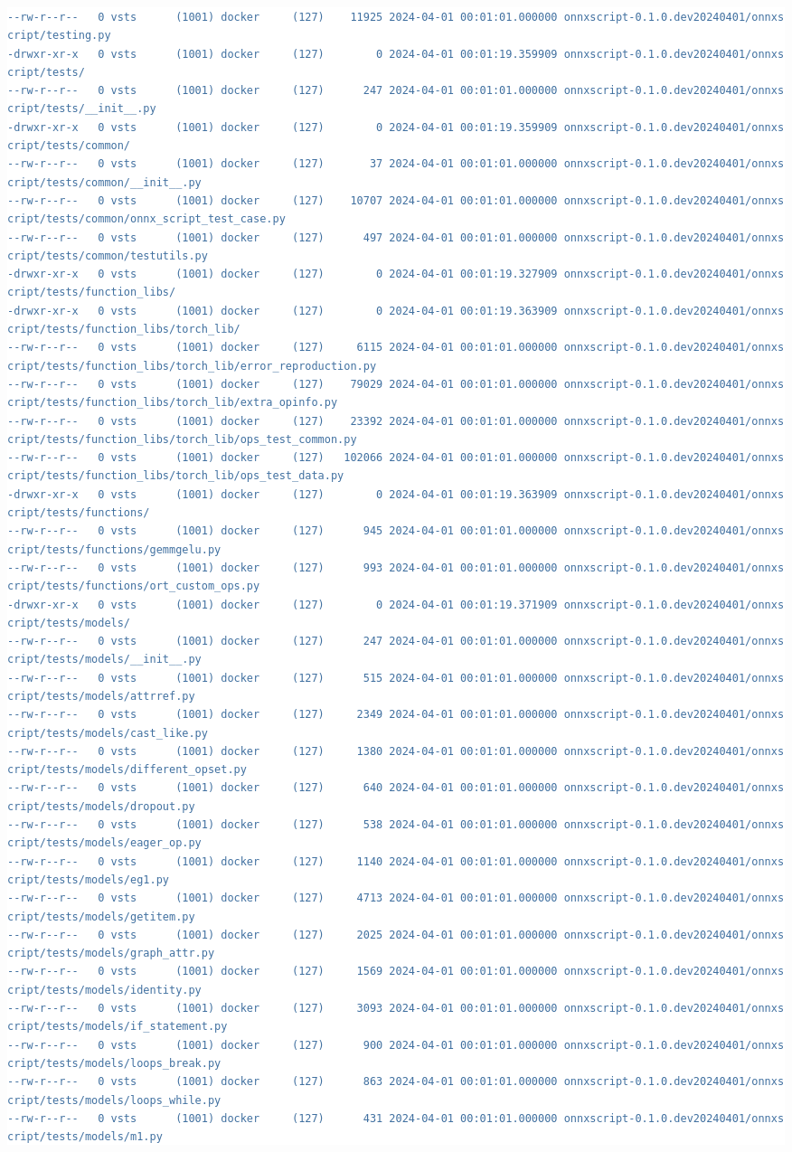 ```diff
--rw-r--r--   0 vsts      (1001) docker     (127)    11925 2024-04-01 00:01:01.000000 onnxscript-0.1.0.dev20240401/onnxscript/testing.py
-drwxr-xr-x   0 vsts      (1001) docker     (127)        0 2024-04-01 00:01:19.359909 onnxscript-0.1.0.dev20240401/onnxscript/tests/
--rw-r--r--   0 vsts      (1001) docker     (127)      247 2024-04-01 00:01:01.000000 onnxscript-0.1.0.dev20240401/onnxscript/tests/__init__.py
-drwxr-xr-x   0 vsts      (1001) docker     (127)        0 2024-04-01 00:01:19.359909 onnxscript-0.1.0.dev20240401/onnxscript/tests/common/
--rw-r--r--   0 vsts      (1001) docker     (127)       37 2024-04-01 00:01:01.000000 onnxscript-0.1.0.dev20240401/onnxscript/tests/common/__init__.py
--rw-r--r--   0 vsts      (1001) docker     (127)    10707 2024-04-01 00:01:01.000000 onnxscript-0.1.0.dev20240401/onnxscript/tests/common/onnx_script_test_case.py
--rw-r--r--   0 vsts      (1001) docker     (127)      497 2024-04-01 00:01:01.000000 onnxscript-0.1.0.dev20240401/onnxscript/tests/common/testutils.py
-drwxr-xr-x   0 vsts      (1001) docker     (127)        0 2024-04-01 00:01:19.327909 onnxscript-0.1.0.dev20240401/onnxscript/tests/function_libs/
-drwxr-xr-x   0 vsts      (1001) docker     (127)        0 2024-04-01 00:01:19.363909 onnxscript-0.1.0.dev20240401/onnxscript/tests/function_libs/torch_lib/
--rw-r--r--   0 vsts      (1001) docker     (127)     6115 2024-04-01 00:01:01.000000 onnxscript-0.1.0.dev20240401/onnxscript/tests/function_libs/torch_lib/error_reproduction.py
--rw-r--r--   0 vsts      (1001) docker     (127)    79029 2024-04-01 00:01:01.000000 onnxscript-0.1.0.dev20240401/onnxscript/tests/function_libs/torch_lib/extra_opinfo.py
--rw-r--r--   0 vsts      (1001) docker     (127)    23392 2024-04-01 00:01:01.000000 onnxscript-0.1.0.dev20240401/onnxscript/tests/function_libs/torch_lib/ops_test_common.py
--rw-r--r--   0 vsts      (1001) docker     (127)   102066 2024-04-01 00:01:01.000000 onnxscript-0.1.0.dev20240401/onnxscript/tests/function_libs/torch_lib/ops_test_data.py
-drwxr-xr-x   0 vsts      (1001) docker     (127)        0 2024-04-01 00:01:19.363909 onnxscript-0.1.0.dev20240401/onnxscript/tests/functions/
--rw-r--r--   0 vsts      (1001) docker     (127)      945 2024-04-01 00:01:01.000000 onnxscript-0.1.0.dev20240401/onnxscript/tests/functions/gemmgelu.py
--rw-r--r--   0 vsts      (1001) docker     (127)      993 2024-04-01 00:01:01.000000 onnxscript-0.1.0.dev20240401/onnxscript/tests/functions/ort_custom_ops.py
-drwxr-xr-x   0 vsts      (1001) docker     (127)        0 2024-04-01 00:01:19.371909 onnxscript-0.1.0.dev20240401/onnxscript/tests/models/
--rw-r--r--   0 vsts      (1001) docker     (127)      247 2024-04-01 00:01:01.000000 onnxscript-0.1.0.dev20240401/onnxscript/tests/models/__init__.py
--rw-r--r--   0 vsts      (1001) docker     (127)      515 2024-04-01 00:01:01.000000 onnxscript-0.1.0.dev20240401/onnxscript/tests/models/attrref.py
--rw-r--r--   0 vsts      (1001) docker     (127)     2349 2024-04-01 00:01:01.000000 onnxscript-0.1.0.dev20240401/onnxscript/tests/models/cast_like.py
--rw-r--r--   0 vsts      (1001) docker     (127)     1380 2024-04-01 00:01:01.000000 onnxscript-0.1.0.dev20240401/onnxscript/tests/models/different_opset.py
--rw-r--r--   0 vsts      (1001) docker     (127)      640 2024-04-01 00:01:01.000000 onnxscript-0.1.0.dev20240401/onnxscript/tests/models/dropout.py
--rw-r--r--   0 vsts      (1001) docker     (127)      538 2024-04-01 00:01:01.000000 onnxscript-0.1.0.dev20240401/onnxscript/tests/models/eager_op.py
--rw-r--r--   0 vsts      (1001) docker     (127)     1140 2024-04-01 00:01:01.000000 onnxscript-0.1.0.dev20240401/onnxscript/tests/models/eg1.py
--rw-r--r--   0 vsts      (1001) docker     (127)     4713 2024-04-01 00:01:01.000000 onnxscript-0.1.0.dev20240401/onnxscript/tests/models/getitem.py
--rw-r--r--   0 vsts      (1001) docker     (127)     2025 2024-04-01 00:01:01.000000 onnxscript-0.1.0.dev20240401/onnxscript/tests/models/graph_attr.py
--rw-r--r--   0 vsts      (1001) docker     (127)     1569 2024-04-01 00:01:01.000000 onnxscript-0.1.0.dev20240401/onnxscript/tests/models/identity.py
--rw-r--r--   0 vsts      (1001) docker     (127)     3093 2024-04-01 00:01:01.000000 onnxscript-0.1.0.dev20240401/onnxscript/tests/models/if_statement.py
--rw-r--r--   0 vsts      (1001) docker     (127)      900 2024-04-01 00:01:01.000000 onnxscript-0.1.0.dev20240401/onnxscript/tests/models/loops_break.py
--rw-r--r--   0 vsts      (1001) docker     (127)      863 2024-04-01 00:01:01.000000 onnxscript-0.1.0.dev20240401/onnxscript/tests/models/loops_while.py
--rw-r--r--   0 vsts      (1001) docker     (127)      431 2024-04-01 00:01:01.000000 onnxscript-0.1.0.dev20240401/onnxscript/tests/models/m1.py
```